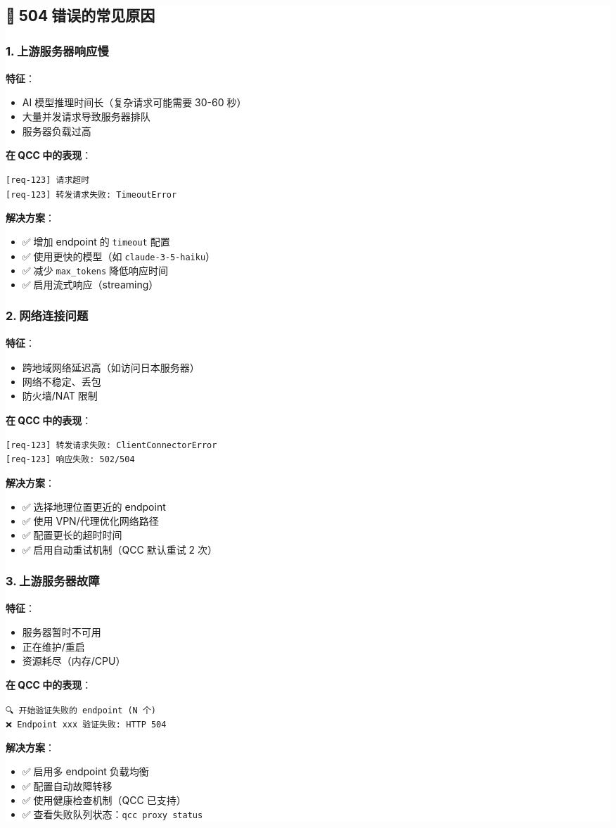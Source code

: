 ## 🚨 504 错误的常见原因

### 1. **上游服务器响应慢**
**特征**：
- AI 模型推理时间长（复杂请求可能需要 30-60 秒）
- 大量并发请求导致服务器排队
- 服务器负载过高

**在 QCC 中的表现**：
```log
[req-123] 请求超时
[req-123] 转发请求失败: TimeoutError
```

**解决方案**：
- ✅ 增加 endpoint 的 `timeout` 配置
- ✅ 使用更快的模型（如 `claude-3-5-haiku`）
- ✅ 减少 `max_tokens` 降低响应时间
- ✅ 启用流式响应（streaming）

### 2. **网络连接问题**
**特征**：
- 跨地域网络延迟高（如访问日本服务器）
- 网络不稳定、丢包
- 防火墙/NAT 限制

**在 QCC 中的表现**：
```log
[req-123] 转发请求失败: ClientConnectorError
[req-123] 响应失败: 502/504
```

**解决方案**：
- ✅ 选择地理位置更近的 endpoint
- ✅ 使用 VPN/代理优化网络路径
- ✅ 配置更长的超时时间
- ✅ 启用自动重试机制（QCC 默认重试 2 次）

### 3. **上游服务器故障**
**特征**：
- 服务器暂时不可用
- 正在维护/重启
- 资源耗尽（内存/CPU）

**在 QCC 中的表现**：
```log
🔍 开始验证失败的 endpoint (N 个)
❌ Endpoint xxx 验证失败: HTTP 504
```

**解决方案**：
- ✅ 启用多 endpoint 负载均衡
- ✅ 配置自动故障转移
- ✅ 使用健康检查机制（QCC 已支持）
- ✅ 查看失败队列状态：`qcc proxy status`
